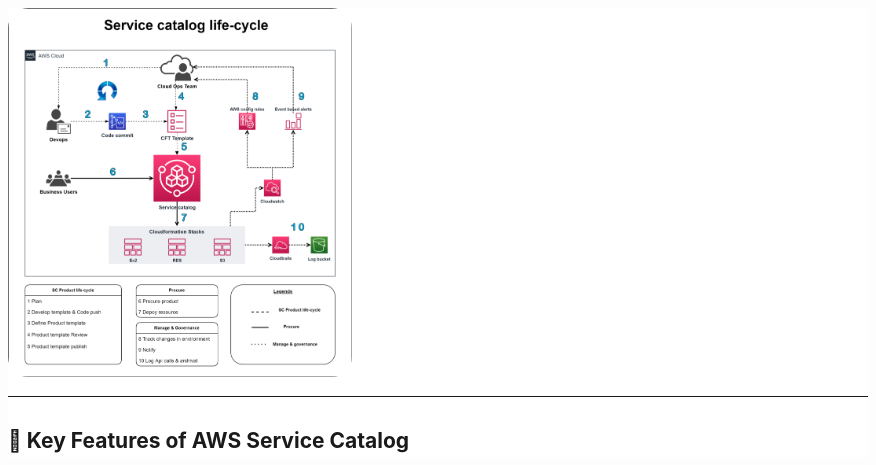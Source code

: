   <img src="images/service-catalog-lifecycle.png" alt="AWS Service Catalog Lifecycle" style="width: 40%; border-radius: 20px; " />
</div>

---

## 🌟 **Key Features of AWS Service Catalog**
